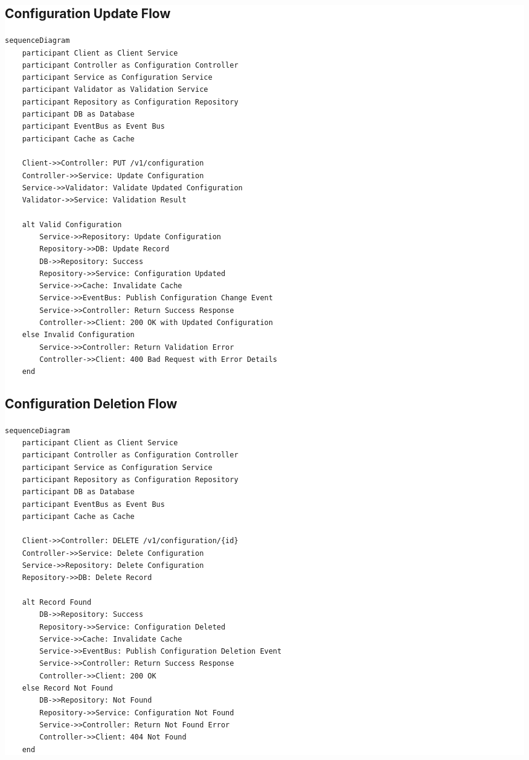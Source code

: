 ## Configuration Update Flow

```mermaid
sequenceDiagram
    participant Client as Client Service
    participant Controller as Configuration Controller
    participant Service as Configuration Service
    participant Validator as Validation Service
    participant Repository as Configuration Repository
    participant DB as Database
    participant EventBus as Event Bus
    participant Cache as Cache
    
    Client->>Controller: PUT /v1/configuration
    Controller->>Service: Update Configuration
    Service->>Validator: Validate Updated Configuration
    Validator->>Service: Validation Result
    
    alt Valid Configuration
        Service->>Repository: Update Configuration
        Repository->>DB: Update Record
        DB->>Repository: Success
        Repository->>Service: Configuration Updated
        Service->>Cache: Invalidate Cache
        Service->>EventBus: Publish Configuration Change Event
        Service->>Controller: Return Success Response
        Controller->>Client: 200 OK with Updated Configuration
    else Invalid Configuration
        Service->>Controller: Return Validation Error
        Controller->>Client: 400 Bad Request with Error Details
    end
```

## Configuration Deletion Flow

```mermaid
sequenceDiagram
    participant Client as Client Service
    participant Controller as Configuration Controller
    participant Service as Configuration Service
    participant Repository as Configuration Repository
    participant DB as Database
    participant EventBus as Event Bus
    participant Cache as Cache
    
    Client->>Controller: DELETE /v1/configuration/{id}
    Controller->>Service: Delete Configuration
    Service->>Repository: Delete Configuration
    Repository->>DB: Delete Record
    
    alt Record Found
        DB->>Repository: Success
        Repository->>Service: Configuration Deleted
        Service->>Cache: Invalidate Cache
        Service->>EventBus: Publish Configuration Deletion Event
        Service->>Controller: Return Success Response
        Controller->>Client: 200 OK
    else Record Not Found
        DB->>Repository: Not Found
        Repository->>Service: Configuration Not Found
        Service->>Controller: Return Not Found Error
        Controller->>Client: 404 Not Found
    end
```